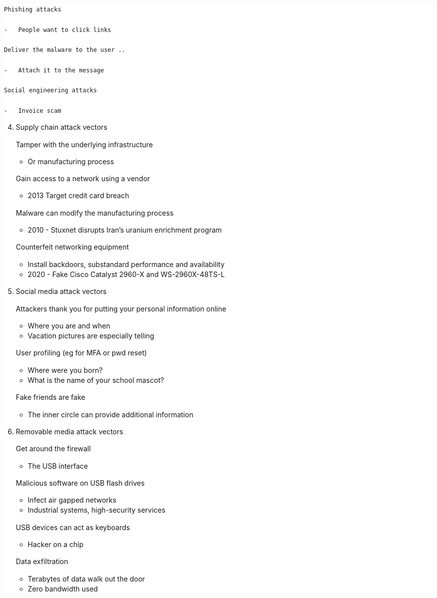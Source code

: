     Phishing attacks  
    
    -   People want to click links
    
    Deliver the malware to the user ..  
    
    -   Attach it to the message
    
    Social engineering attacks  
    
    -   Invoice scam

4.  Supply chain attack vectors

    Tamper with the underlying infrastructure  
    
    -   Or manufacturing process
    
    Gain access to a network using a vendor  
    
    -   2013 Target credit card breach
    
    Malware can modify the manufacturing process  
    
    -   2010 - Stuxnet disrupts Iran’s uranium enrichment program
    
    Counterfeit networking equipment  
    
    -   Install backdoors, substandard performance and availability
    -   2020 - Fake Cisco Catalyst 2960-X and WS-2960X-48TS-L

5.  Social media attack vectors

    Attackers thank you for putting your personal information online  
    
    -   Where you are and when
    -   Vacation pictures are especially telling
    
    User profiling (eg for MFA or pwd reset)  
    
    -   Where were you born?
    -   What is the name of your school mascot?
    
    Fake friends are fake  
    
    -   The inner circle can provide additional information

6.  Removable media attack vectors

    Get around the firewall  
    
    -   The USB interface
    
    Malicious software on USB flash drives  
    
    -   Infect air gapped networks
    -   Industrial systems, high-security services
    
    USB devices can act as keyboards  
    
    -   Hacker on a chip
    
    Data exfiltration  
    
    -   Terabytes of data walk out the door
    -   Zero bandwidth used
